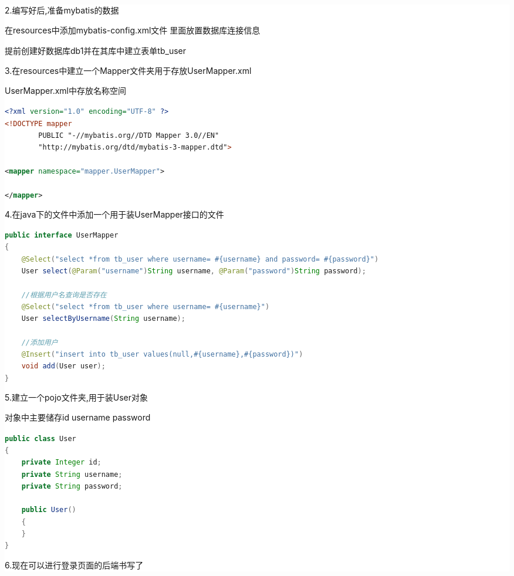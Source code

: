2.编写好后,准备mybatis的数据

在resources中添加mybatis-config.xml文件 里面放置数据库连接信息

提前创建好数据库db1并在其库中建立表单tb_user

3.在resources中建立一个Mapper文件夹用于存放UserMapper.xml

UserMapper.xml中存放名称空间

```xml
<?xml version="1.0" encoding="UTF-8" ?>
<!DOCTYPE mapper
        PUBLIC "-//mybatis.org//DTD Mapper 3.0//EN"
        "http://mybatis.org/dtd/mybatis-3-mapper.dtd">

<mapper namespace="mapper.UserMapper">

</mapper>
```

4.在java下的文件中添加一个用于装UserMapper接口的文件

```java
public interface UserMapper
{
    @Select("select *from tb_user where username= #{username} and password= #{password}")
    User select(@Param("username")String username, @Param("password")String password);

    //根据用户名查询是否存在
    @Select("select *from tb_user where username= #{username}")
    User selectByUsername(String username);

    //添加用户
    @Insert("insert into tb_user values(null,#{username},#{password})")
    void add(User user);
}
```

5.建立一个pojo文件夹,用于装User对象

对象中主要储存id username password

```java
public class User
{
    private Integer id;
    private String username;
    private String password;

    public User() 
    {
    }
}
```

6.现在可以进行登录页面的后端书写了
